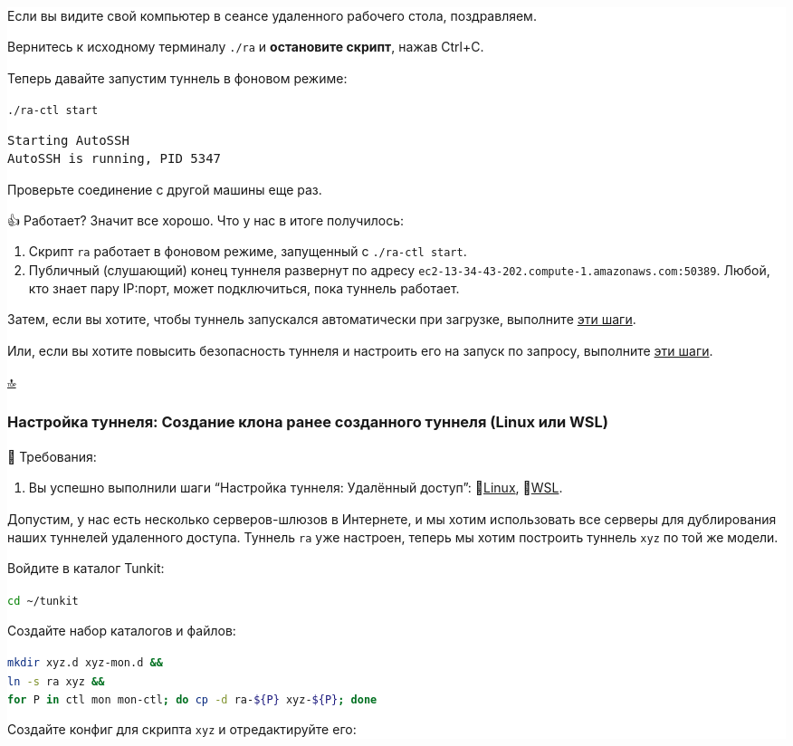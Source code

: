 Если вы видите свой компьютер в сеансе удаленного рабочего стола, поздравляем.

Вернитесь к исходному терминалу `./ra` и **остановите скрипт**, нажав Ctrl+C.

Теперь давайте запустим туннель в фоновом режиме:

```sh
./ra-ctl start
```

<pre>
Starting AutoSSH
AutoSSH is running, PID 5347
</pre>

Проверьте соединение с другой машины еще раз.

:+1: Работает? Значит все хорошо. Что у нас в итоге получилось:

1. Скрипт `ra` работает в фоновом режиме, запущенный с `./ra-ctl start`.
2. Публичный (слушающий) конец туннеля развернут по адресу `ec2-13-34-43-202.compute-1.amazonaws.com:50389`.
  Любой, кто знает пару IP:порт, может подключиться, пока туннель работает.

Затем, если вы хотите, чтобы туннель запускался автоматически при загрузке, выполните [эти шаги](#настройка-ос-автозапуск-туннеля-при-загрузке-wsl).

Или, если вы хотите повысить безопасность туннеля и настроить его на запуск по запросу, выполните [эти шаги](#настройка-туннеля-удалённый-доступ-по-требованию-linux-или-wsl).

[:top:](#tunkit-конструктор-ssh-туннелей)

### Настройка туннеля: Создание клона ранее созданного туннеля (Linux или WSL)

:memo: Требования:

1. Вы успешно выполнили шаги “Настройка туннеля: Удалённый доступ”: :game_die:[Linux](#настройка-туннеля-удалённый-доступ-linux), :game_die:[WSL](#настройка-туннеля-удалённый-доступ-wsl).

Допустим, у нас есть несколько серверов-шлюзов в Интернете, и мы хотим использовать все серверы для дублирования наших туннелей удаленного доступа.
Туннель `ra` уже настроен, теперь мы хотим построить туннель `xyz` по той же модели.

Войдите в каталог Tunkit:

```sh
cd ~/tunkit
```

Создайте набор каталогов и файлов:

```sh
mkdir xyz.d xyz-mon.d &&
ln -s ra xyz &&
for P in ctl mon mon-ctl; do cp -d ra-${P} xyz-${P}; done

```

Создайте конфиг для скрипта `xyz` и отредактируйте его:
